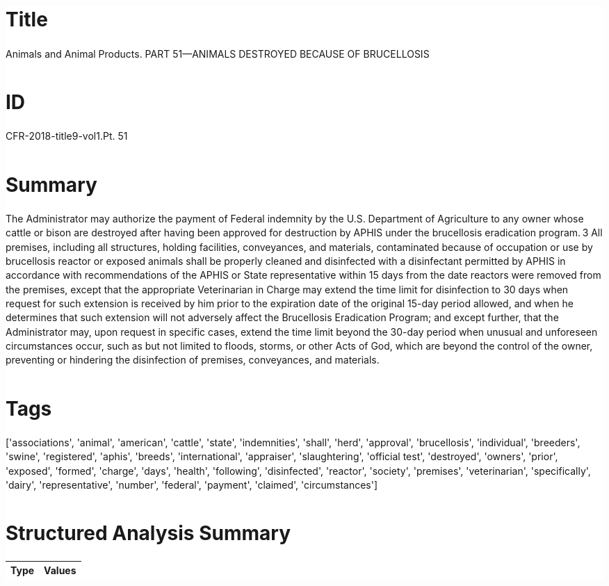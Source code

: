 # Title

 Animals and Animal Products. PART 51—ANIMALS DESTROYED BECAUSE OF BRUCELLOSIS


# ID

 CFR-2018-title9-vol1.Pt. 51


# Summary

The Administrator may authorize the payment of Federal indemnity by the U.S. Department of Agriculture to any owner whose cattle or bison are destroyed after having been approved for destruction by APHIS under the brucellosis eradication program.&#8201;3
All premises, including all structures, holding facilities, conveyances, and materials, contaminated because of occupation or use by brucellosis reactor or exposed animals shall be properly cleaned and disinfected with a disinfectant permitted by APHIS in accordance with recommendations of the APHIS or State representative within 15 days from the date reactors were removed from the premises, except that the appropriate Veterinarian in Charge may extend the time limit for disinfection to 30 days when request for such extension is received by him prior to the expiration date of the original 15-day period allowed, and when he determines that such extension will not adversely affect the Brucellosis Eradication Program; and except further, that the Administrator may, upon request in specific cases, extend the time limit beyond the 30-day period when unusual and unforeseen circumstances occur, such as but not limited to floods, storms, or other Acts of God, which are beyond the control of the owner, preventing or hindering the disinfection of premises, conveyances, and materials.


# Tags

['associations', 'animal', 'american', 'cattle', 'state', 'indemnities', 'shall', 'herd', 'approval', 'brucellosis', 'individual', 'breeders', 'swine', 'registered', 'aphis', 'breeds', 'international', 'appraiser', 'slaughtering', 'official test', 'destroyed', 'owners', 'prior', 'exposed', 'formed', 'charge', 'days', 'health', 'following', 'disinfected', 'reactor', 'society', 'premises', 'veterinarian', 'specifically', 'dairy', 'representative', 'number', 'federal', 'payment', 'claimed', 'circumstances']


# Structured Analysis Summary

| Type        | Values                                                                                                                                                                                                                                                                                                                                                                                                                                                                                                                                                                                                                                                                                                                                                                                                                                                                                                                                                                                                                                                                                                                                                                                                                                                                                                                                                                                                |
|:------------|:------------------------------------------------------------------------------------------------------------------------------------------------------------------------------------------------------------------------------------------------------------------------------------------------------------------------------------------------------------------------------------------------------------------------------------------------------------------------------------------------------------------------------------------------------------------------------------------------------------------------------------------------------------------------------------------------------------------------------------------------------------------------------------------------------------------------------------------------------------------------------------------------------------------------------------------------------------------------------------------------------------------------------------------------------------------------------------------------------------------------------------------------------------------------------------------------------------------------------------------------------------------------------------------------------------------------------------------------------------------------------------------------------|